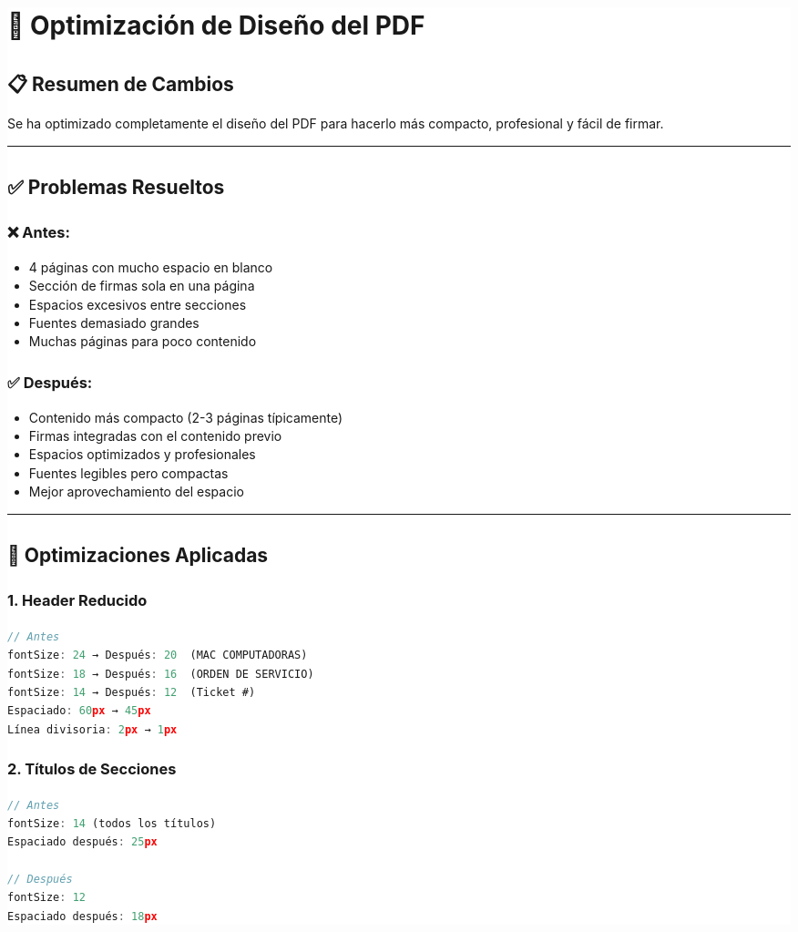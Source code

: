 # 🎨 Optimización de Diseño del PDF

## 📋 **Resumen de Cambios**

Se ha optimizado completamente el diseño del PDF para hacerlo más compacto, profesional y fácil de firmar.

---

## ✅ **Problemas Resueltos**

### **❌ Antes:**
- 4 páginas con mucho espacio en blanco
- Sección de firmas sola en una página
- Espacios excesivos entre secciones
- Fuentes demasiado grandes
- Muchas páginas para poco contenido

### **✅ Después:**
- Contenido más compacto (2-3 páginas típicamente)
- Firmas integradas con el contenido previo
- Espacios optimizados y profesionales
- Fuentes legibles pero compactas
- Mejor aprovechamiento del espacio

---

## 🎯 **Optimizaciones Aplicadas**

### **1. Header Reducido**
```javascript
// Antes
fontSize: 24 → Después: 20  (MAC COMPUTADORAS)
fontSize: 18 → Después: 16  (ORDEN DE SERVICIO)
fontSize: 14 → Después: 12  (Ticket #)
Espaciado: 60px → 45px
Línea divisoria: 2px → 1px
```

### **2. Títulos de Secciones**
```javascript
// Antes
fontSize: 14 (todos los títulos)
Espaciado después: 25px

// Después
fontSize: 12
Espaciado después: 18px
```

